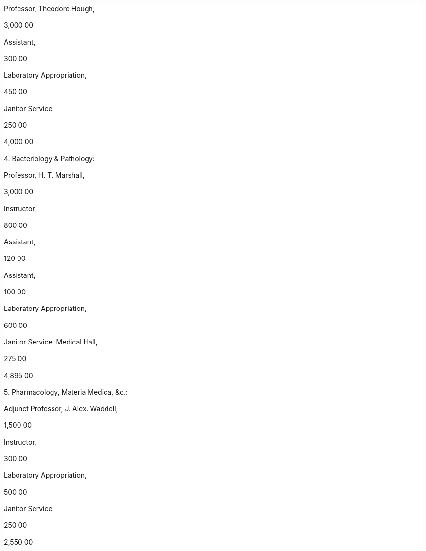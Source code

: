 Professor, Theodore Hough,

3,000 00

Assistant,

300 00

Laboratory Appropriation,

450 00

Janitor Service,

250 00

4,000 00

4\. Bacteriology & Pathology:

Professor, H. T. Marshall,

3,000 00

Instructor,

800 00

Assistant,

120 00

Assistant,

100 00

Laboratory Appropriation,

600 00

Janitor Service, Medical Hall,

275 00

4,895 00

5\. Pharmacology, Materia Medica, &c.:

Adjunct Professor, J. Alex. Waddell,

1,500 00

Instructor,

300 00

Laboratory Appropriation,

500 00

Janitor Service,

250 00

2,550 00
